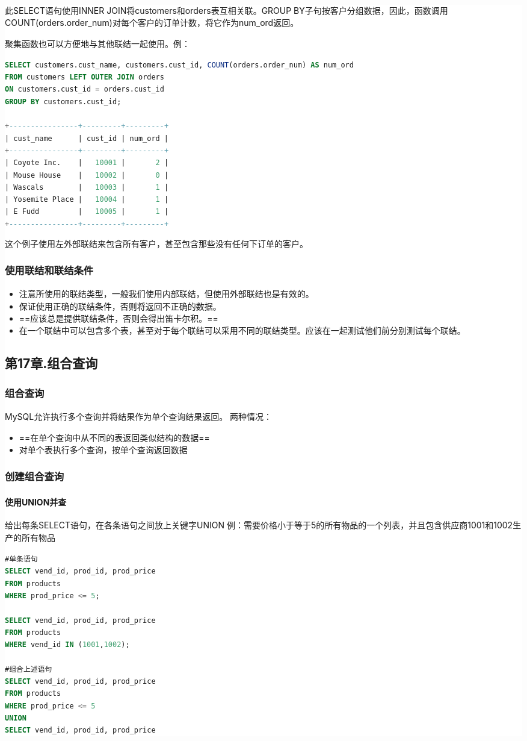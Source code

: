 此SELECT语句使用INNER JOIN将customers和orders表互相关联。GROUP BY子句按客户分组数据，因此，函数调用COUNT(orders.order_num)对每个客户的订单计数，将它作为num_ord返回。



聚集函数也可以方便地与其他联结一起使用。例：

```sql
SELECT customers.cust_name, customers.cust_id, COUNT(orders.order_num) AS num_ord
FROM customers LEFT OUTER JOIN orders
ON customers.cust_id = orders.cust_id
GROUP BY customers.cust_id;

+----------------+---------+---------+
| cust_name      | cust_id | num_ord |
+----------------+---------+---------+
| Coyote Inc.    |   10001 |       2 |
| Mouse House    |   10002 |       0 |
| Wascals        |   10003 |       1 |
| Yosemite Place |   10004 |       1 |
| E Fudd         |   10005 |       1 |
+----------------+---------+---------+
```

这个例子使用左外部联结来包含所有客户，甚至包含那些没有任何下订单的客户。

### 使用联结和联结条件

- 注意所使用的联结类型，一般我们使用内部联结，但使用外部联结也是有效的。
- 保证使用正确的联结条件，否则将返回不正确的数据。
- ==应该总是提供联结条件，否则会得出笛卡尔积。==
- 在一个联结中可以包含多个表，甚至对于每个联结可以采用不同的联结类型。应该在一起测试他们前分别测试每个联结。



## 第17章.组合查询

### 组合查询

MySQL允许执行多个查询并将结果作为单个查询结果返回。
两种情况：

- ==在单个查询中从不同的表返回类似结构的数据==
- 对单个表执行多个查询，按单个查询返回数据

### 创建组合查询

#### 使用UNION并查

给出每条SELECT语句，在各条语句之间放上关键字UNION
例：需要价格小于等于5的所有物品的一个列表，并且包含供应商1001和1002生产的所有物品

```sql
#单条语句
SELECT vend_id, prod_id, prod_price
FROM products
WHERE prod_price <= 5;

SELECT vend_id, prod_id, prod_price
FROM products
WHERE vend_id IN (1001,1002);

#组合上述语句
SELECT vend_id, prod_id, prod_price
FROM products
WHERE prod_price <= 5
UNION
SELECT vend_id, prod_id, prod_price
```